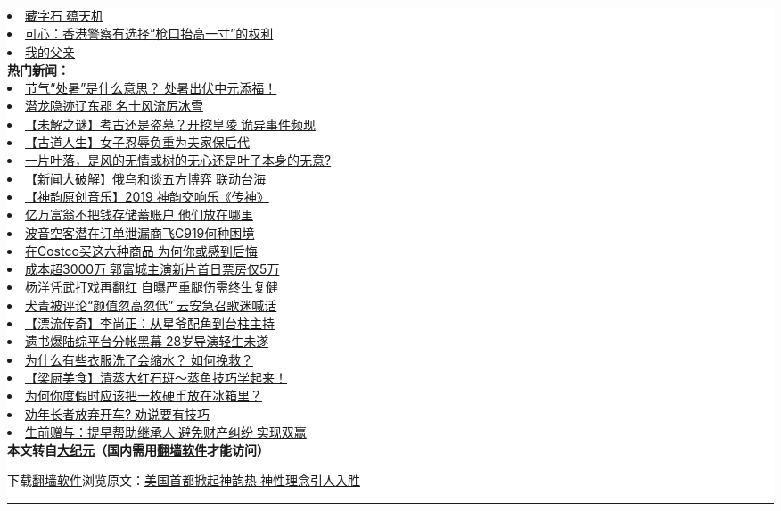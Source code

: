 <li><a href="https://github.com/1992513/djy/blob/master/gb/14/6/9/n4173977.md?dfh#1" target="_blank">藏字石 蕴天机</a></li><li><a href="https://github.com/1992513/djy/blob/master/gb/19/8/19/n11462628.md#1" target="_blank">可心：香港警察有选择“枪口抬高一寸”的权利</a></li><li><a href="https://github.com/1992513/djy/blob/master/gb/19/6/8/n11308403.md#1" target="_blank">我的父亲</a></li>
<strong>热门新闻：</strong>
<li><a href="https://github.com/1992513/djy/blob/master/gb/18/8/23/n10659446.md#1">节气“处暑”是什么意思？ 处暑出伏中元添福！</a></li>
<li><a href="https://github.com/1992513/djy/blob/master/gb/15/12/10/n4592934.md#1">潜龙隐迹辽东郡 名士风流厉冰雪</a></li>
<li><a href="https://github.com/1992513/djy/blob/master/gb/25/8/23/n14579766.md#1">【未解之谜】考古还是盗墓？开挖皇陵 诡异事件频现</a></li>
<li><a href="https://github.com/1992513/djy/blob/master/gb/25/8/8/n14569774.md#1">【古道人生】女子忍辱负重为夫家保后代</a></li>
<li><a href="https://github.com/1992513/djy/blob/master/gb/25/8/21/n14578146.md#1">一片叶落，是风的无情或树的无心还是叶子本身的无意?</a></li>
<li><a href="https://github.com/1992513/djy/blob/master/gb/25/8/25/n14580914.md#1">【新闻大破解】俄乌和谈五方博弈 联动台海</a></li>
<li><a href="https://github.com/1992513/djy/blob/master/gb/22/4/5/n13697943.md#1">【神韵原创音乐】2019 神韵交响乐《传神》</a></li>
<li><a href="https://github.com/1992513/djy/blob/master/gb/25/8/23/n14579508.md#1">亿万富翁不把钱存储蓄账户 他们放在哪里</a></li>
<li><a href="https://github.com/1992513/djy/blob/master/gb/25/8/23/n14579820.md#1">波音空客潜在订单泄漏商飞C919何种困境</a></li>
<li><a href="https://github.com/1992513/djy/blob/master/gb/25/8/23/n14579804.md#1">在Costco买这六种商品 为何你或感到后悔</a></li>
<li><a href="https://github.com/1992513/djy/blob/master/gb/25/8/22/n14579291.md#1">成本超3000万 郭富城主演新片首日票房仅5万</a></li>
<li><a href="https://github.com/1992513/djy/blob/master/gb/25/8/23/n14579822.md#1">杨洋凭武打戏再翻红 自曝严重腿伤需终生复健</a></li>
<li><a href="https://github.com/1992513/djy/blob/master/gb/25/8/23/n14579431.md#1">犬青被评论“颜值忽高忽低” 云安急召歌迷喊话</a></li>
<li><a href="https://github.com/1992513/djy/blob/master/gb/25/8/23/n14579795.md#1">【漂流传奇】李尚正：从星爷配角到台柱主持</a></li>
<li><a href="https://github.com/1992513/djy/blob/master/gb/25/8/23/n14579837.md#1">遗书爆陆综平台分帐黑幕 28岁导演轻生未遂</a></li>
<li><a href="https://github.com/1992513/djy/blob/master/gb/25/8/24/n14579978.md#1">为什么有些衣服洗了会缩水？ 如何挽救？</a></li>
<li><a href="https://github.com/1992513/djy/blob/master/gb/25/7/19/n14555466.md#1">【梁厨美食】清蒸大红石斑～蒸鱼技巧学起来！</a></li>
<li><a href="https://github.com/1992513/djy/blob/master/gb/25/8/25/n14580580.md#1">为何你度假时应该把一枚硬币放在冰箱里？</a></li>
<li><a href="https://github.com/1992513/djy/blob/master/gb/25/8/11/n14571447.md#1">劝年长者放弃开车? 劝说要有技巧</a></li>
<li><a href="https://github.com/1992513/djy/blob/master/gb/25/8/20/n14577575.md#1">生前赠与：提早帮助继承人 避免财产纠纷 实现双赢</a></li>
<strong>本文转自<a href="https://www.epochtimes.com">大纪元</a>（国内需用<a href="https://github.com/1992513/www/blob/master/README.md#8">翻墙软件</a>才能访问）</strong><p>下载<a href="https://github.com/1992513/www/blob/master/README.md#8">翻墙软件</a>浏览原文：<a href="https://www.epochtimes.com/gb/25/3/2/n14448789.htm">美国首都掀起神韵热 神性理念引人入胜</a></p><hr>